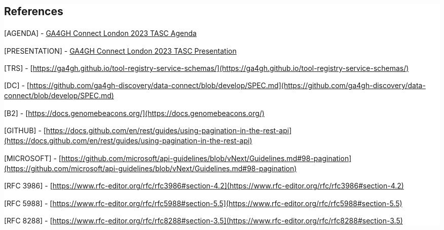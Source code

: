 ## References

[AGENDA] - [GA4GH Connect London 2023 TASC Agenda](https://docs.google.com/document/d/1f3WpLHfJiR2surLAOEuFeyrBllkPHSThvFhHgHcDzCo/edit)

[PRESENTATION] - [GA4GH Connect London 2023 TASC Presentation](https://docs.google.com/presentation/d/1Ceuhx1lpzIbqjPxGpJj2uqlw_BtYJtLM/edit#slide=id.p1)

[TRS] - [https://ga4gh.github.io/tool-registry-service-schemas/](https://ga4gh.github.io/tool-registry-service-schemas/)

[DC] - [https://github.com/ga4gh-discovery/data-connect/blob/develop/SPEC.md](https://github.com/ga4gh-discovery/data-connect/blob/develop/SPEC.md)

[B2] - [https://docs.genomebeacons.org/](https://docs.genomebeacons.org/)

[GITHUB] - [https://docs.github.com/en/rest/guides/using-pagination-in-the-rest-api](https://docs.github.com/en/rest/guides/using-pagination-in-the-rest-api)

[MICROSOFT] - [https://github.com/microsoft/api-guidelines/blob/vNext/Guidelines.md#98-pagination](https://github.com/microsoft/api-guidelines/blob/vNext/Guidelines.md#98-pagination)

[RFC 3986] - [https://www.rfc-editor.org/rfc/rfc3986#section-4.2](https://www.rfc-editor.org/rfc/rfc3986#section-4.2)

[RFC 5988] - [https://www.rfc-editor.org/rfc/rfc5988#section-5.5](https://www.rfc-editor.org/rfc/rfc5988#section-5.5)

[RFC 8288] - [https://www.rfc-editor.org/rfc/rfc8288#section-3.5](https://www.rfc-editor.org/rfc/rfc8288#section-3.5)
